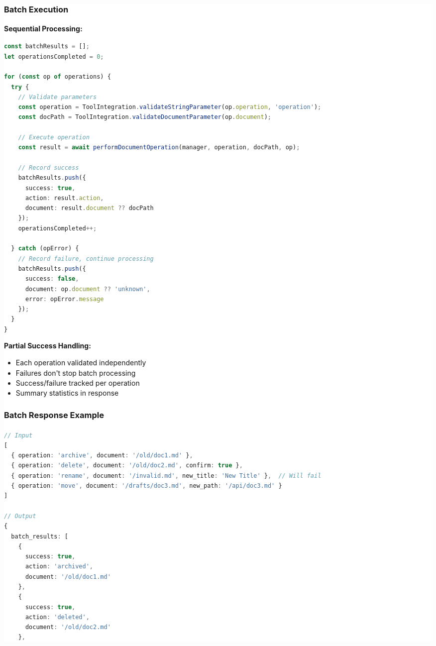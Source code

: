 ### Batch Execution

**Sequential Processing:**
```typescript
const batchResults = [];
let operationsCompleted = 0;

for (const op of operations) {
  try {
    // Validate parameters
    const operation = ToolIntegration.validateStringParameter(op.operation, 'operation');
    const docPath = ToolIntegration.validateDocumentParameter(op.document);

    // Execute operation
    const result = await performDocumentOperation(manager, operation, docPath, op);

    // Record success
    batchResults.push({
      success: true,
      action: result.action,
      document: result.document ?? docPath
    });
    operationsCompleted++;

  } catch (opError) {
    // Record failure, continue processing
    batchResults.push({
      success: false,
      document: op.document ?? 'unknown',
      error: opError.message
    });
  }
}
```

**Partial Success Handling:**
- Each operation validated independently
- Failures don't stop batch processing
- Success/failure tracked per operation
- Summary statistics in response

### Batch Response Example

```typescript
// Input
[
  { operation: 'archive', document: '/old/doc1.md' },
  { operation: 'delete', document: '/old/doc2.md', confirm: true },
  { operation: 'rename', document: '/invalid.md', new_title: 'New Title' },  // Will fail
  { operation: 'move', document: '/drafts/doc3.md', new_path: '/api/doc3.md' }
]

// Output
{
  batch_results: [
    {
      success: true,
      action: 'archived',
      document: '/old/doc1.md'
    },
    {
      success: true,
      action: 'deleted',
      document: '/old/doc2.md'
    },
```